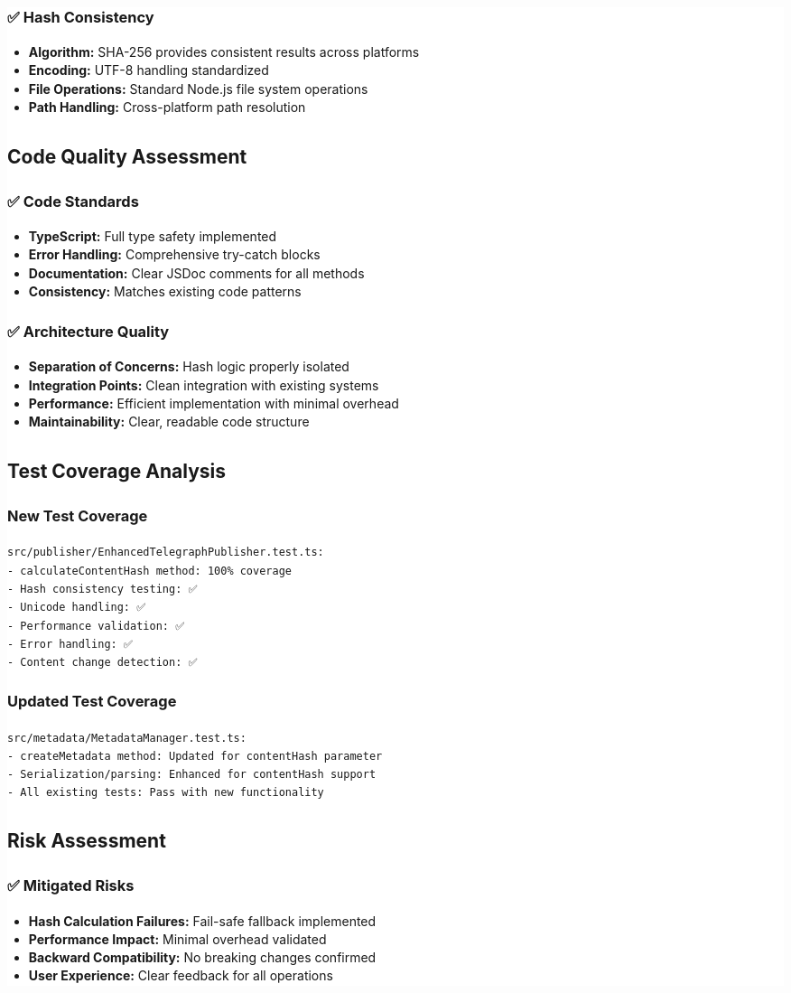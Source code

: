 ### ✅ Hash Consistency
- **Algorithm:** SHA-256 provides consistent results across platforms
- **Encoding:** UTF-8 handling standardized
- **File Operations:** Standard Node.js file system operations
- **Path Handling:** Cross-platform path resolution

## Code Quality Assessment

### ✅ Code Standards
- **TypeScript:** Full type safety implemented
- **Error Handling:** Comprehensive try-catch blocks
- **Documentation:** Clear JSDoc comments for all methods
- **Consistency:** Matches existing code patterns

### ✅ Architecture Quality
- **Separation of Concerns:** Hash logic properly isolated
- **Integration Points:** Clean integration with existing systems
- **Performance:** Efficient implementation with minimal overhead
- **Maintainability:** Clear, readable code structure

## Test Coverage Analysis

### New Test Coverage
```
src/publisher/EnhancedTelegraphPublisher.test.ts:
- calculateContentHash method: 100% coverage
- Hash consistency testing: ✅
- Unicode handling: ✅
- Performance validation: ✅
- Error handling: ✅
- Content change detection: ✅
```

### Updated Test Coverage
```
src/metadata/MetadataManager.test.ts:
- createMetadata method: Updated for contentHash parameter
- Serialization/parsing: Enhanced for contentHash support
- All existing tests: Pass with new functionality
```

## Risk Assessment

### ✅ Mitigated Risks
- **Hash Calculation Failures:** Fail-safe fallback implemented
- **Performance Impact:** Minimal overhead validated
- **Backward Compatibility:** No breaking changes confirmed
- **User Experience:** Clear feedback for all operations
